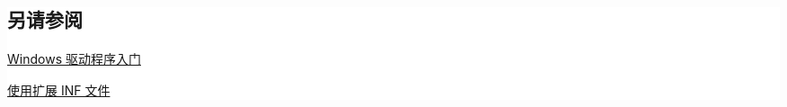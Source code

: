 ## <a name="see-also"></a>另请参阅

[Windows 驱动程序入门](getting-started-with-windows-drivers.md)

[使用扩展 INF 文件](../install/using-an-extension-inf-file.md)

[`osrfx2_DCHU_base.inx`]: https://github.com/Microsoft/Windows-driver-samples/blob/master/general/DCHU/osrfx2_DCHU_base/osrfx2_DCHU_base/osrfx2_DCHU_base.inx

[`osrfx2_DCHU_usersvc.inx`]: https://github.com/Microsoft/Windows-driver-samples/blob/master/general/DCHU/osrfx2_DCHU_base/osrfx2_DCHU_usersvc/osrfx2_DCHU_usersvc.inx

[`osrfx2_DCHU_component.inx`]: https://github.com/Microsoft/Windows-driver-samples/blob/master/general/DCHU/osrfx2_DCHU_extension_loose/osrfx2_DCHU_component/osrfx2_DCHU_component.inx

[`osrfx2_DCHU_extension.inx`]: https://github.com/Microsoft/Windows-driver-samples/blob/master/general/DCHU/osrfx2_DCHU_extension_loose/osrfx2_DCHU_extension/osrfx2_DCHU_extension.inx
